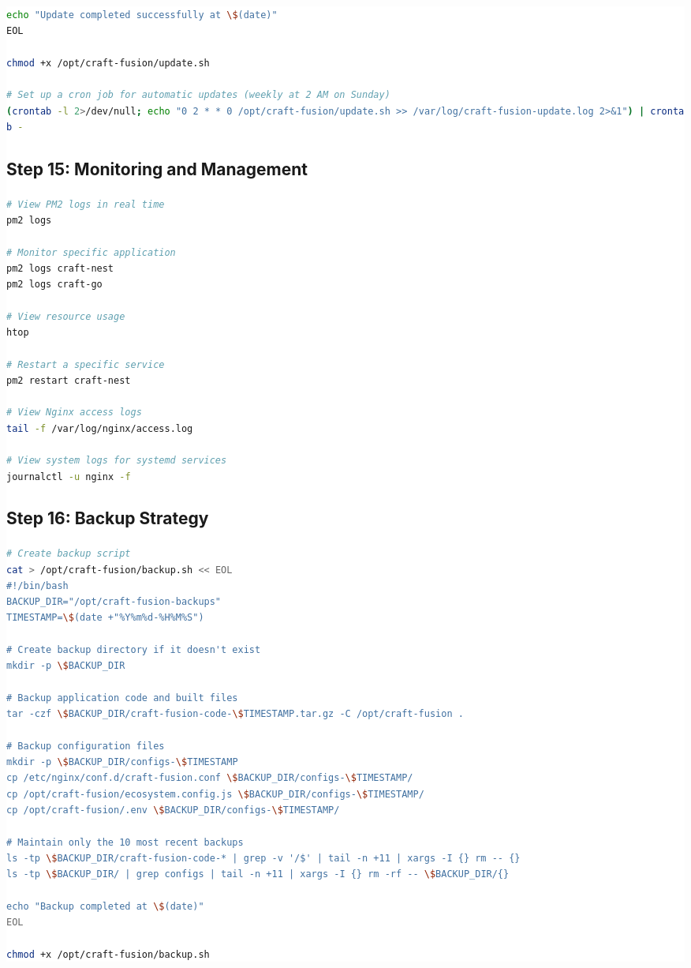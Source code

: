 ```bash
echo "Update completed successfully at \$(date)"
EOL

chmod +x /opt/craft-fusion/update.sh

# Set up a cron job for automatic updates (weekly at 2 AM on Sunday)
(crontab -l 2>/dev/null; echo "0 2 * * 0 /opt/craft-fusion/update.sh >> /var/log/craft-fusion-update.log 2>&1") | crontab -
```

## Step 15: Monitoring and Management

```bash
# View PM2 logs in real time
pm2 logs

# Monitor specific application
pm2 logs craft-nest
pm2 logs craft-go

# View resource usage
htop

# Restart a specific service
pm2 restart craft-nest

# View Nginx access logs
tail -f /var/log/nginx/access.log

# View system logs for systemd services
journalctl -u nginx -f
```

## Step 16: Backup Strategy

```bash
# Create backup script
cat > /opt/craft-fusion/backup.sh << EOL
#!/bin/bash
BACKUP_DIR="/opt/craft-fusion-backups"
TIMESTAMP=\$(date +"%Y%m%d-%H%M%S")

# Create backup directory if it doesn't exist
mkdir -p \$BACKUP_DIR

# Backup application code and built files
tar -czf \$BACKUP_DIR/craft-fusion-code-\$TIMESTAMP.tar.gz -C /opt/craft-fusion .

# Backup configuration files
mkdir -p \$BACKUP_DIR/configs-\$TIMESTAMP
cp /etc/nginx/conf.d/craft-fusion.conf \$BACKUP_DIR/configs-\$TIMESTAMP/
cp /opt/craft-fusion/ecosystem.config.js \$BACKUP_DIR/configs-\$TIMESTAMP/
cp /opt/craft-fusion/.env \$BACKUP_DIR/configs-\$TIMESTAMP/

# Maintain only the 10 most recent backups
ls -tp \$BACKUP_DIR/craft-fusion-code-* | grep -v '/$' | tail -n +11 | xargs -I {} rm -- {}
ls -tp \$BACKUP_DIR/ | grep configs | tail -n +11 | xargs -I {} rm -rf -- \$BACKUP_DIR/{}

echo "Backup completed at \$(date)"
EOL

chmod +x /opt/craft-fusion/backup.sh

```